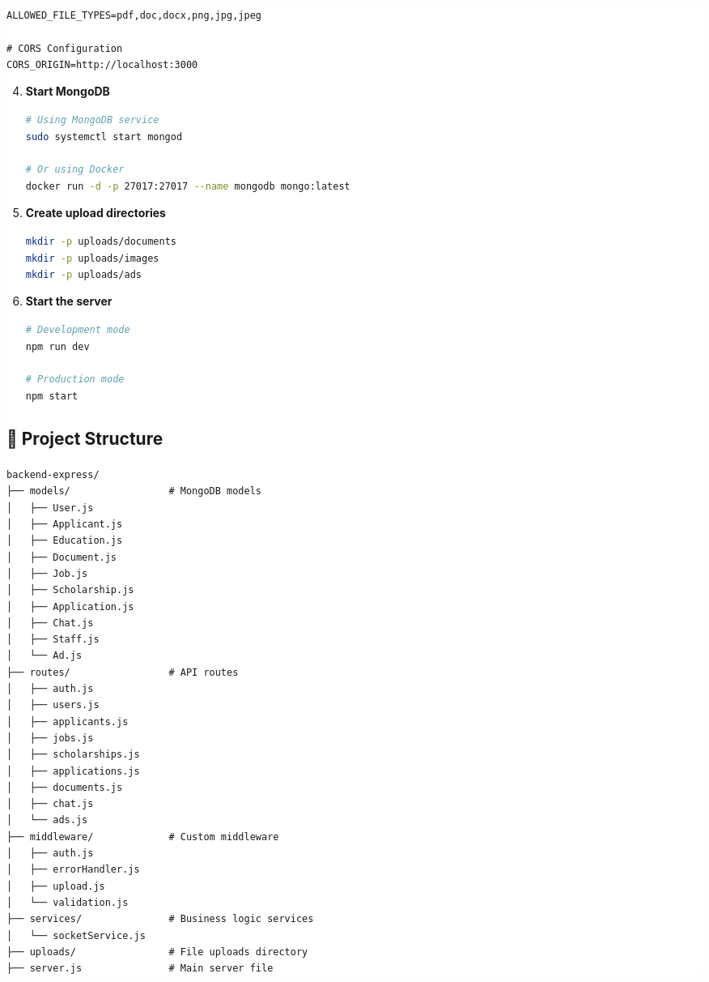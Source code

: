    ```env
   ALLOWED_FILE_TYPES=pdf,doc,docx,png,jpg,jpeg

   # CORS Configuration
   CORS_ORIGIN=http://localhost:3000
   ```

4. **Start MongoDB**
   ```bash
   # Using MongoDB service
   sudo systemctl start mongod

   # Or using Docker
   docker run -d -p 27017:27017 --name mongodb mongo:latest
   ```

5. **Create upload directories**
   ```bash
   mkdir -p uploads/documents
   mkdir -p uploads/images
   mkdir -p uploads/ads
   ```

6. **Start the server**
   ```bash
   # Development mode
   npm run dev

   # Production mode
   npm start
   ```

## 📁 Project Structure

```
backend-express/
├── models/                 # MongoDB models
│   ├── User.js
│   ├── Applicant.js
│   ├── Education.js
│   ├── Document.js
│   ├── Job.js
│   ├── Scholarship.js
│   ├── Application.js
│   ├── Chat.js
│   ├── Staff.js
│   └── Ad.js
├── routes/                 # API routes
│   ├── auth.js
│   ├── users.js
│   ├── applicants.js
│   ├── jobs.js
│   ├── scholarships.js
│   ├── applications.js
│   ├── documents.js
│   ├── chat.js
│   └── ads.js
├── middleware/             # Custom middleware
│   ├── auth.js
│   ├── errorHandler.js
│   ├── upload.js
│   └── validation.js
├── services/               # Business logic services
│   └── socketService.js
├── uploads/                # File uploads directory
├── server.js               # Main server file
```
